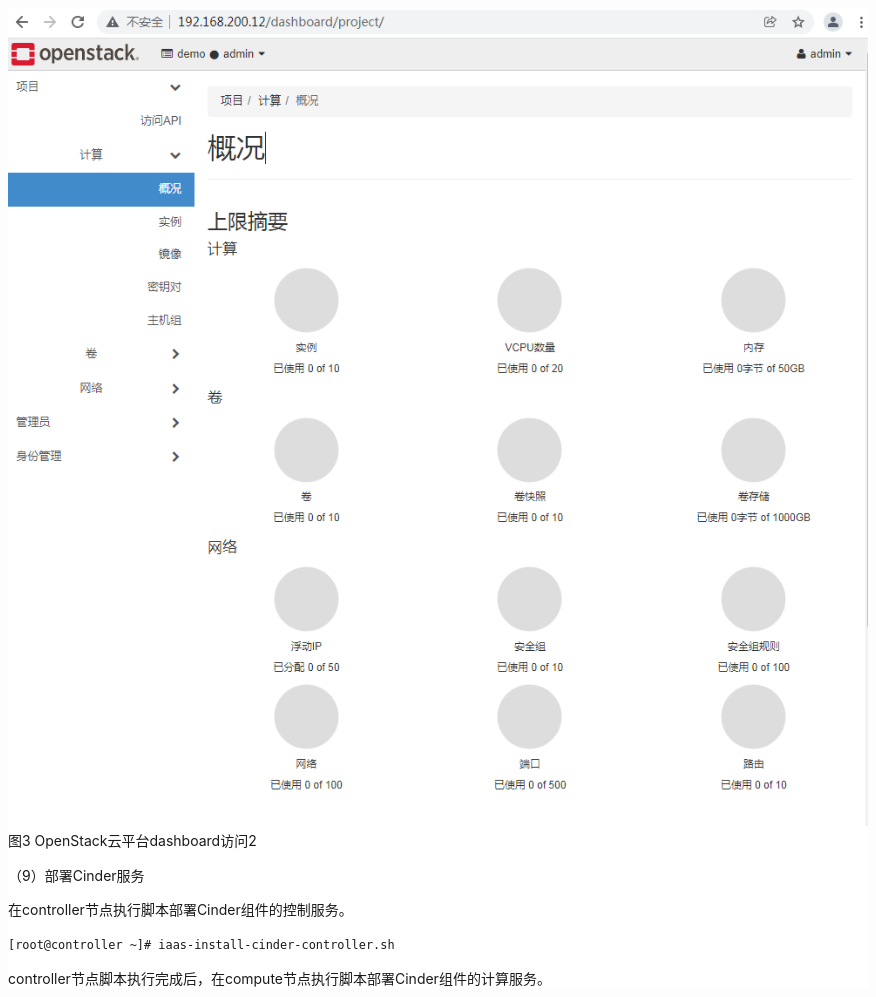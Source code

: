 ![3.png](.图片存放/wKggBmIgNZCAPr7OAACOLNX4ExE391.png)
图3 OpenStack云平台dashboard访问2

（9）部署Cinder服务

在controller节点执行脚本部署Cinder组件的控制服务。

```shell
[root@controller ~]# iaas-install-cinder-controller.sh
```

controller节点脚本执行完成后，在compute节点执行脚本部署Cinder组件的计算服务。
